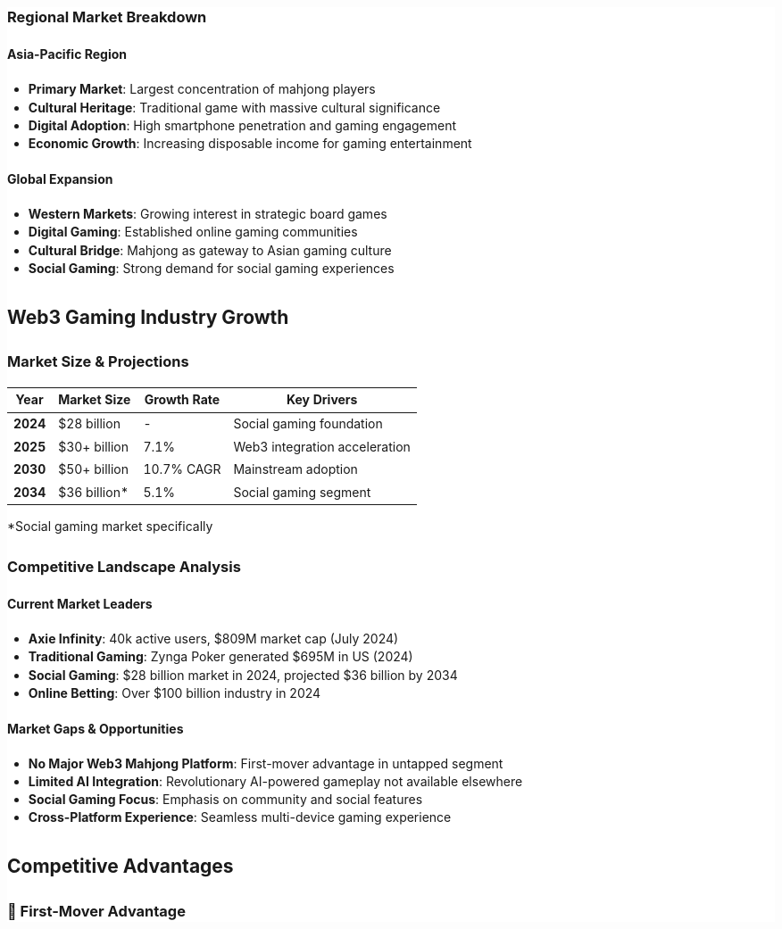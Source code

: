 ### Regional Market Breakdown

#### Asia-Pacific Region

- **Primary Market**: Largest concentration of mahjong players
- **Cultural Heritage**: Traditional game with massive cultural significance
- **Digital Adoption**: High smartphone penetration and gaming engagement
- **Economic Growth**: Increasing disposable income for gaming entertainment

#### Global Expansion

- **Western Markets**: Growing interest in strategic board games
- **Digital Gaming**: Established online gaming communities
- **Cultural Bridge**: Mahjong as gateway to Asian gaming culture
- **Social Gaming**: Strong demand for social gaming experiences

## Web3 Gaming Industry Growth

### Market Size & Projections

| Year     | Market Size   | Growth Rate | Key Drivers                   |
| -------- | ------------- | ----------- | ----------------------------- |
| **2024** | $28 billion   | -           | Social gaming foundation      |
| **2025** | $30+ billion  | 7.1%        | Web3 integration acceleration |
| **2030** | $50+ billion  | 10.7% CAGR  | Mainstream adoption           |
| **2034** | $36 billion\* | 5.1%        | Social gaming segment         |

\*Social gaming market specifically

### Competitive Landscape Analysis

#### Current Market Leaders

- **Axie Infinity**: 40k active users, $809M market cap (July 2024)
- **Traditional Gaming**: Zynga Poker generated $695M in US (2024)
- **Social Gaming**: $28 billion market in 2024, projected $36 billion by 2034
- **Online Betting**: Over $100 billion industry in 2024

#### Market Gaps & Opportunities

- **No Major Web3 Mahjong Platform**: First-mover advantage in untapped segment
- **Limited AI Integration**: Revolutionary AI-powered gameplay not available elsewhere
- **Social Gaming Focus**: Emphasis on community and social features
- **Cross-Platform Experience**: Seamless multi-device gaming experience

## Competitive Advantages

### 🏅 First-Mover Advantage
